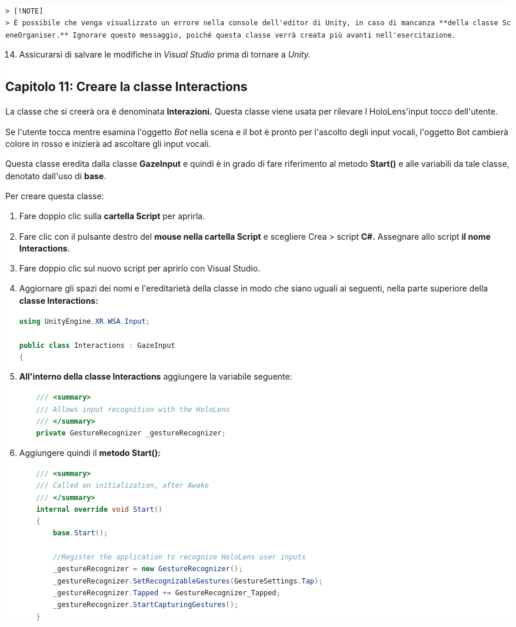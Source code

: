     > [!NOTE] 
    > È possibile che venga visualizzato un errore nella console dell'editor di Unity, in caso di mancanza **della classe SceneOrganiser.** Ignorare questo messaggio, poiché questa classe verrà creata più avanti nell'esercitazione.

14.  Assicurarsi di salvare le modifiche in *Visual Studio* prima di tornare a *Unity.*

## <a name="chapter-11--create-the-interactions-class"></a>Capitolo 11: Creare la classe Interactions

La classe che si creerà ora è denominata **Interazioni.** Questa classe viene usata per rilevare l HoloLens'input tocco dell'utente. 

Se l'utente tocca mentre esamina l'oggetto *Bot* nella scena e il bot è pronto per  l'ascolto degli input vocali, l'oggetto Bot cambierà colore in rosso e inizierà ad ascoltare gli input vocali. 

Questa classe eredita dalla classe **GazeInput** e quindi è in grado di fare riferimento al metodo **Start()** e alle variabili da tale classe, denotato dall'uso di **base**. 
 
Per creare questa classe:

1.  Fare doppio clic sulla **cartella Script** per aprirla. 
2.  Fare clic con il pulsante destro del **mouse nella cartella Script** e scegliere Crea > script **C#.** Assegnare allo script **il nome Interactions**. 
3.  Fare doppio clic sul nuovo script per aprirlo con Visual Studio.
4.  Aggiornare gli spazi dei nomi e l'ereditarietà della classe in modo che siano uguali ai seguenti, nella parte superiore della **classe Interactions:**

    ```csharp
    using UnityEngine.XR.WSA.Input;

    public class Interactions : GazeInput
    {
    ```

5.  **All'interno della classe Interactions** aggiungere la variabile seguente:

    ```csharp
        /// <summary>
        /// Allows input recognition with the HoloLens
        /// </summary>
        private GestureRecognizer _gestureRecognizer;
    ```
6.  Aggiungere quindi il **metodo Start():**

    ```csharp
        /// <summary>
        /// Called on initialization, after Awake
        /// </summary>
        internal override void Start()
        {
            base.Start();

            //Register the application to recognize HoloLens user inputs
            _gestureRecognizer = new GestureRecognizer();
            _gestureRecognizer.SetRecognizableGestures(GestureSettings.Tap);
            _gestureRecognizer.Tapped += GestureRecognizer_Tapped;
            _gestureRecognizer.StartCapturingGestures();
        }
    ```

